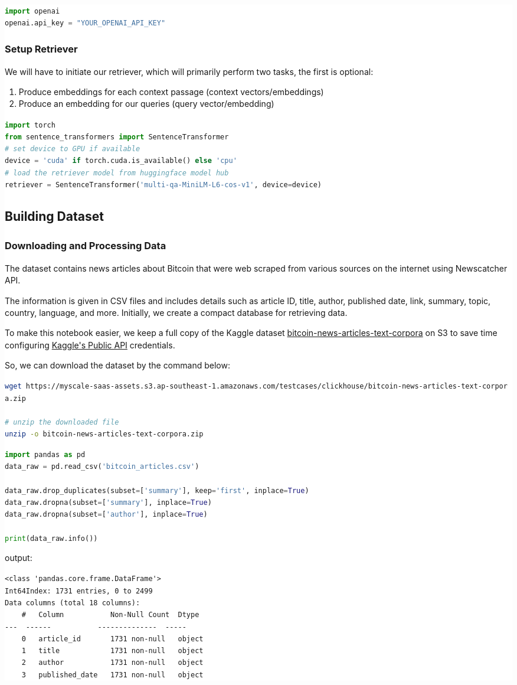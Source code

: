 ```python
import openai
openai.api_key = "YOUR_OPENAI_API_KEY"
```

### Setup Retriever
We will have to initiate our retriever, which will primarily perform two tasks, the first is optional:

1. Produce embeddings for each context passage (context vectors/embeddings)
2. Produce an embedding for our queries (query vector/embedding)

```python
import torch
from sentence_transformers import SentenceTransformer
# set device to GPU if available
device = 'cuda' if torch.cuda.is_available() else 'cpu'
# load the retriever model from huggingface model hub
retriever = SentenceTransformer('multi-qa-MiniLM-L6-cos-v1', device=device)
```

## Building Dataset

### Downloading and Processing Data

The dataset contains news articles about Bitcoin that were web scraped from various sources on the internet using Newscatcher API.

The information is given in CSV files and includes details such as article ID, title, author, published date, link, summary, topic, country, language, and more. Initially, we create a compact database for retrieving data. 

To make this notebook easier, we keep a full copy of the Kaggle dataset [bitcoin-news-articles-text-corpora](https://www.kaggle.com/datasets/balabaskar/bitcoin-news-articles-text-corpora) on S3 to save time configuring [Kaggle's Public API](https://github.com/Kaggle/kaggle-api) credentials.

So, we can download the dataset by the command below:


```bash
wget https://myscale-saas-assets.s3.ap-southeast-1.amazonaws.com/testcases/clickhouse/bitcoin-news-articles-text-corpora.zip

# unzip the downloaded file
unzip -o bitcoin-news-articles-text-corpora.zip 
```

```python
import pandas as pd
data_raw = pd.read_csv('bitcoin_articles.csv')

data_raw.drop_duplicates(subset=['summary'], keep='first', inplace=True)
data_raw.dropna(subset=['summary'], inplace=True)
data_raw.dropna(subset=['author'], inplace=True)

print(data_raw.info())
```
output:
```text
<class 'pandas.core.frame.DataFrame'>
Int64Index: 1731 entries, 0 to 2499
Data columns (total 18 columns):
    #   Column           Non-Null Count  Dtype  
---  ------           --------------  -----  
    0   article_id       1731 non-null   object 
    1   title            1731 non-null   object 
    2   author           1731 non-null   object 
    3   published_date   1731 non-null   object 
```